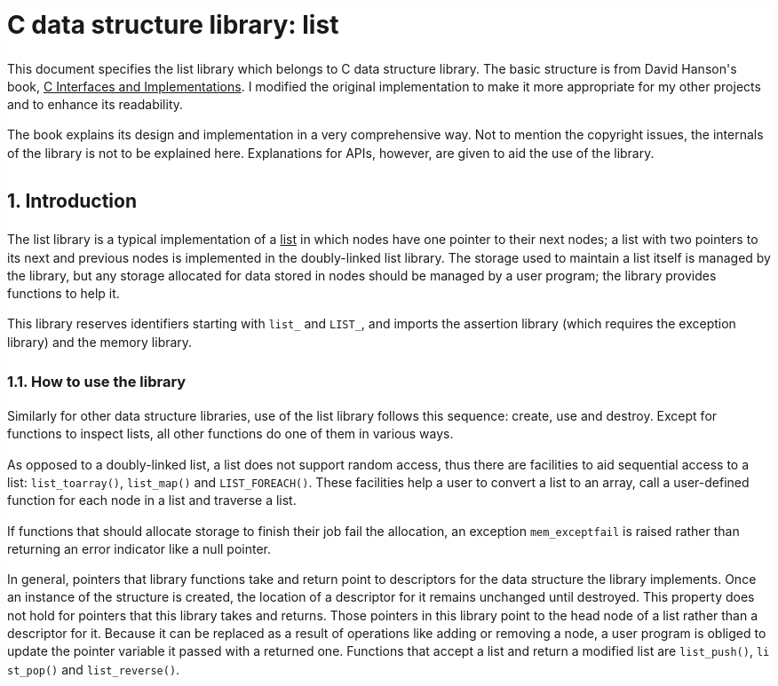 C data structure library: list
==============================

This document specifies the list library which belongs to C data structure
library. The basic structure is from David Hanson's book,
[C Interfaces and Implementations](https://sites.google.com/site/cinterfacesimplementations/).
I modified the original implementation to make it more appropriate for my other
projects and to enhance its readability.

The book explains its design and implementation in a very comprehensive way.
Not to mention the copyright issues, the internals of the library is not to be
explained here. Explanations for APIs, however, are given to aid the use of the
library.


## 1. Introduction

The list library is a typical implementation of a
[list](http://en.wikipedia.org/wiki/Linked_list) in which nodes have one
pointer to their next nodes; a list with two pointers to its next and previous
nodes is implemented in the doubly-linked list library. The storage used to
maintain a list itself is managed by the library, but any storage allocated for
data stored in nodes should be managed by a user program; the library provides
functions to help it.

This library reserves identifiers starting with `list_` and `LIST_`, and
imports the assertion library (which requires the exception library) and the
memory library.


### 1.1. How to use the library

Similarly for other data structure libraries, use of the list library follows
this sequence: create, use and destroy. Except for functions to inspect lists,
all other functions do one of them in various ways.

As opposed to a doubly-linked list, a list does not support random access, thus
there are facilities to aid sequential access to a list: `list_toarray()`,
`list_map()` and `LIST_FOREACH()`. These facilities help a user to convert a
list to an array, call a user-defined function for each node in a list and
traverse a list.

If functions that should allocate storage to finish their job fail the
allocation, an exception `mem_exceptfail` is raised rather than returning an
error indicator like a null pointer.

In general, pointers that library functions take and return point to
descriptors for the data structure the library implements. Once an instance of
the structure is created, the location of a descriptor for it remains unchanged
until destroyed. This property does not hold for pointers that this library
takes and returns. Those pointers in this library point to the head node of a
list rather than a descriptor for it. Because it can be replaced as a result of
operations like adding or removing a node, a user program is obliged to update
the pointer variable it passed with a returned one. Functions that accept a
list and return a modified list are `list_push()`, `list_pop()` and
`list_reverse()`.
